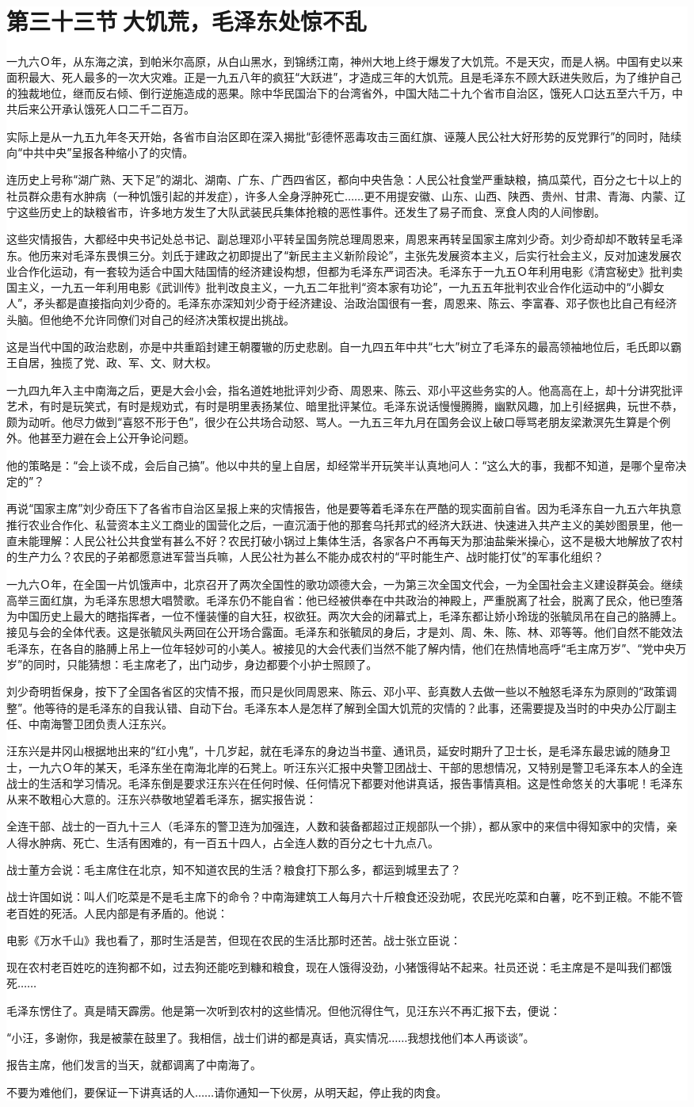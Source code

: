 # 第三十三节 大饥荒，毛泽东处惊不乱

一九六Ｏ年，从东海之滨，到帕米尔高原，从白山黑水，到锦绣江南，神州大地上终于爆发了大饥荒。不是天灾，而是人祸。中国有史以来面积最大、死人最多的一次大灾难。正是一九五八年的疯狂“大跃进”，才造成三年的大饥荒。且是毛泽东不顾大跃进失败后，为了维护自己的独裁地位，继而反右倾、倒行逆施造成的恶果。除中华民国治下的台湾省外，中国大陆二十九个省市自治区，饿死人口达五至六千万，中共后来公开承认饿死人口二千二百万。

实际上是从一九五九年冬天开始，各省市自治区即在深入揭批“彭德怀恶毒攻击三面红旗、诬蔑人民公社大好形势的反党罪行”的同时，陆续向“中共中央”呈报各种缩小了的灾情。

连历史上号称“湖广熟、天下足”的湖北、湖南、广东、广西四省区，都向中央告急：人民公社食堂严重缺粮，搞瓜菜代，百分之七十以上的社员群众患有水肿病（一种饥饿引起的并发症），许多人全身浮肿死亡……更不用提安徽、山东、山西、陕西、贵州、甘肃、青海、内蒙、辽宁这些历史上的缺粮省市，许多地方发生了大队武装民兵集体抢粮的恶性事件。还发生了易子而食、烹食人肉的人间惨剧。

这些灾情报告，大都经中央书记处总书记、副总理邓小平转呈国务院总理周恩来，周恩来再转呈国家主席刘少奇。刘少奇却却不敢转呈毛泽东。他历来对毛泽东畏惧三分。刘氏于建政之初即提出了“新民主主义新阶段论”，主张先发展资本主义，后实行社会主义，反对加速发展农业合作化运动，有一套较为适合中国大陆国情的经济建设构想，但都为毛泽东严词否决。毛泽东于一九五Ｏ年利用电影《清宫秘史》批判卖国主义，一九五一年利用电影《武训传》批判改良主义，一九五二年批判“资本家有功论”，一九五五年批判农业合作化运动中的“小脚女人”，矛头都是直接指向刘少奇的。毛泽东亦深知刘少奇于经济建设、治政治国很有一套，周恩来、陈云、李富春、邓子恢也比自己有经济头脑。但他绝不允许同僚们对自己的经济决策权提出挑战。

这是当代中国的政治悲剧，亦是中共重蹈封建王朝覆辙的历史悲剧。自一九四五年中共“七大”树立了毛泽东的最高领袖地位后，毛氏即以霸王自居，独揽了党、政、军、文、财大权。

一九四九年入主中南海之后，更是大会小会，指名道姓地批评刘少奇、周恩来、陈云、邓小平这些务实的人。他高高在上，却十分讲究批评艺术，有时是玩笑式，有时是规劝式，有时是明里表扬某位、暗里批评某位。毛泽东说话慢慢腾腾，幽默风趣，加上引经据典，玩世不恭，颇为动听。他尽力做到“喜怒不形于色”，很少在公共场合动怒、骂人。一九五三年九月在国务会议上破口辱骂老朋友梁漱溟先生算是个例外。他甚至力避在会上公开争论问题。

他的策略是：“会上谈不成，会后自己搞”。他以中共的皇上自居，却经常半开玩笑半认真地问人：“这么大的事，我都不知道，是哪个皇帝决定的”？

再说“国家主席”刘少奇压下了各省市自治区呈报上来的灾情报告，他是要等着毛泽东在严酷的现实面前自省。因为毛泽东自一九五六年执意推行农业合作化、私营资本主义工商业的国营化之后，一直沉湎于他的那套乌托邦式的经济大跃进、快速进入共产主义的美妙图景里，他一直未能理解：人民公社公共食堂有甚么不好？农民打破小锅过上集体生活，各家各户不再每天为那油盐柴米操心，这不是极大地解放了农村的生产力么？农民的子弟都愿意进军营当兵嘛，人民公社为甚么不能办成农村的“平时能生产、战时能打仗”的军事化组织？

一九六Ｏ年，在全国一片饥饿声中，北京召开了两次全国性的歌功颂德大会，一为第三次全国文代会，一为全国社会主义建设群英会。继续高举三面红旗，为毛泽东思想大唱赞歌。毛泽东仍不能自省：他已经被供奉在中共政治的神殿上，严重脱离了社会，脱离了民众，他已堕落为中国历史上最大的瞎指挥者，一位不懂装懂的自大狂，权欲狂。两次大会的闭幕式上，毛泽东都让娇小玲珑的张毓凤吊在自己的胳膊上。接见与会的全体代表。这是张毓风头两回在公开场合露面。毛泽东和张毓凤的身后，才是刘、周、朱、陈、林、邓等等。他们自然不能效法毛泽东，在各自的胳膊上吊上一位年轻妙可的小美人。被接见的大会代表们当然不能了解内情，他们在热情地高呼“毛主席万岁”、“党中央万岁”的同时，只能猜想：毛主席老了，出门动步，身边都要个小护士照顾了。

刘少奇明哲保身，按下了全国各省区的灾情不报，而只是伙同周恩来、陈云、邓小平、彭真数人去做一些以不触怒毛泽东为原则的“政策调整”。他等待的是毛泽东的自我认错、自动下台。毛泽东本人是怎样了解到全国大饥荒的灾情的？此事，还需要提及当时的中央办公厅副主任、中南海警卫团负责人汪东兴。

汪东兴是井冈山根据地出来的“红小鬼”，十几岁起，就在毛泽东的身边当书童、通讯员，延安时期升了卫士长，是毛泽东最忠诚的随身卫士，一九六Ｏ年的某天，毛泽东坐在南海北岸的石凳上。听汪东兴汇报中央警卫团战士、干部的思想情况，又特别是警卫毛泽东本人的全连战士的生活和学习情况。毛泽东倒是要求汪东兴在任何时候、任何情况下都要对他讲真话，报告事情真相。这是性命悠关的大事呢！毛泽东从来不敢粗心大意的。汪东兴恭敬地望着毛泽东，据实报告说：

全连干部、战士的一百九十三人（毛泽东的警卫连为加强连，人数和装备都超过正规部队一个排），都从家中的来信中得知家中的灾情，亲人得水肿病、死亡、生活有困难的，有一百五十四人，占全连人数的百分之七十九点八。

战士董方会说：毛主席住在北京，知不知道农民的生活？粮食打下那么多，都运到城里去了？

战士许国如说：叫人们吃菜是不是毛主席下的命令？中南海建筑工人每月六十斤粮食还没劲呢，农民光吃菜和白薯，吃不到正粮。不能不管老百姓的死活。人民内部是有矛盾的。他说：

电影《万水千山》我也看了，那时生活是苦，但现在农民的生活比那时还苦。战士张立臣说：

现在农村老百姓吃的连狗都不如，过去狗还能吃到糠和粮食，现在人饿得没劲，小猪饿得站不起来。社员还说：毛主席是不是叫我们都饿死……

毛泽东愣住了。真是晴天霹雳。他是第一次听到农村的这些情况。但他沉得住气，见汪东兴不再汇报下去，便说：

“小汪，多谢你，我是被蒙在鼓里了。我相信，战士们讲的都是真话，真实情况……我想找他们本人再谈谈”。

报告主席，他们发言的当天，就都调离了中南海了。

不要为难他们，要保证一下讲真话的人……请你通知一下伙房，从明天起，停止我的肉食。

